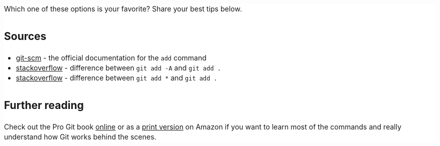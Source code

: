 Which one of these options is your favorite? Share your best tips below.

## Sources
- [git-scm](https://git-scm.com/docs/git-add) - the official documentation for the `add` command
- [stackoverflow](https://stackoverflow.com/questions/572549/difference-between-git-add-a-and-git-add/) - difference between `git add -A` and `git add .`
- [stackoverflow](https://stackoverflow.com/questions/26042390/git-add-asterisk-vs-git-add-period) - difference between `git add *` and `git add .`

## Further reading
Check out the Pro Git book [online](https://git-scm.com/book/en/v2) or as a [print version](https://www.amazon.com/Pro-Git-Scott-Chacon/dp/1484200772?ie=UTF8&camp=1789&creative=9325&creativeASIN=1430218339&linkCode=as2&tag=git-sfconservancy-20) on Amazon if you want to
learn most of the commands and really understand how Git works behind the scenes.
